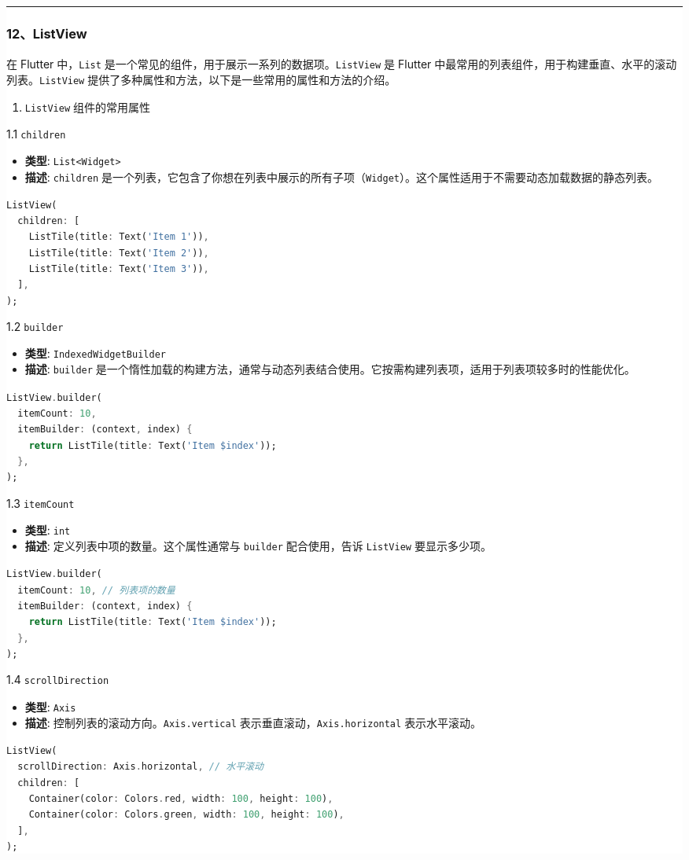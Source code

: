 ------

### 12、ListView

在 Flutter 中，`List` 是一个常见的组件，用于展示一系列的数据项。`ListView` 是 Flutter 中最常用的列表组件，用于构建垂直、水平的滚动列表。`ListView` 提供了多种属性和方法，以下是一些常用的属性和方法的介绍。

1. `ListView` 组件的常用属性

1.1 `children`

- **类型**: `List<Widget>`
- **描述**: `children` 是一个列表，它包含了你想在列表中展示的所有子项（`Widget`）。这个属性适用于不需要动态加载数据的静态列表。

```dart
ListView(
  children: [
    ListTile(title: Text('Item 1')),
    ListTile(title: Text('Item 2')),
    ListTile(title: Text('Item 3')),
  ],
);
```

1.2 `builder`

- **类型**: `IndexedWidgetBuilder`
- **描述**: `builder` 是一个惰性加载的构建方法，通常与动态列表结合使用。它按需构建列表项，适用于列表项较多时的性能优化。

```dart
ListView.builder(
  itemCount: 10,
  itemBuilder: (context, index) {
    return ListTile(title: Text('Item $index'));
  },
);
```

1.3 `itemCount`

- **类型**: `int`
- **描述**: 定义列表中项的数量。这个属性通常与 `builder` 配合使用，告诉 `ListView` 要显示多少项。

```dart
ListView.builder(
  itemCount: 10, // 列表项的数量
  itemBuilder: (context, index) {
    return ListTile(title: Text('Item $index'));
  },
);
```

1.4 `scrollDirection`

- **类型**: `Axis`
- **描述**: 控制列表的滚动方向。`Axis.vertical` 表示垂直滚动，`Axis.horizontal` 表示水平滚动。

```dart
ListView(
  scrollDirection: Axis.horizontal, // 水平滚动
  children: [
    Container(color: Colors.red, width: 100, height: 100),
    Container(color: Colors.green, width: 100, height: 100),
  ],
);
```
